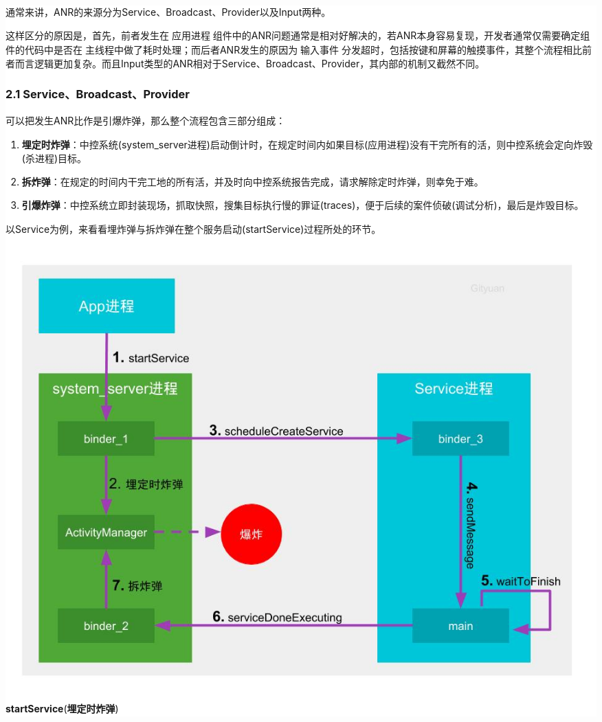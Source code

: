 通常来讲，ANR的来源分为Service、Broadcast、Provider以及Input两种。

这样区分的原因是，首先，前者发生在 应用进程 组件中的ANR问题通常是相对好解决的，若ANR本身容易复现，开发者通常仅需要确定组件的代码中是否在 主线程中做了耗时处理；而后者ANR发生的原因为 输入事件 分发超时，包括按键和屏幕的触摸事件，其整个流程相比前者而言逻辑更加复杂。而且Input类型的ANR相对于Service、Broadcast、Provider，其内部的机制又截然不同。

###  2.1  Service、Broadcast、Provider

可以把发生ANR比作是引爆炸弹，那么整个流程包含三部分组成：

1. **埋定时炸弹**：中控系统(system_server进程)启动倒计时，在规定时间内如果目标(应用进程)没有干完所有的活，则中控系统会定向炸毁(杀进程)目标。

2. **拆炸弹**：在规定的时间内干完工地的所有活，并及时向中控系统报告完成，请求解除定时炸弹，则幸免于难。

3. **引爆炸弹**：中控系统立即封装现场，抓取快照，搜集目标执行慢的罪证(traces)，便于后续的案件侦破(调试分析)，最后是炸毁目标。

   

以Service为例，来看看埋炸弹与拆炸弹在整个服务启动(startService)过程所处的环节。

![](./assets/service_anr.jpeg)

**startService**(**埋定时炸弹**)
